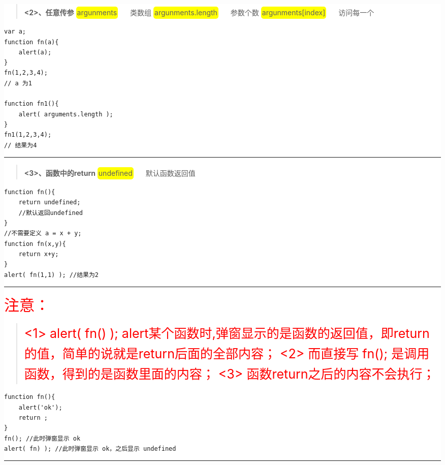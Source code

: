 > **<2>、任意传参**
<span style=" display: inline-block; background: yellow; border-radius: 5px; padding: 2px; margin: 5px 20px 0 0; ">argunments</span>     类数组
<span style=" display: inline-block; background: yellow; border-radius: 5px; padding: 2px; margin: 5px 20px 0 0; ">argunments.length</span>   参数个数
<span style=" display: inline-block; background: yellow; border-radius: 5px; padding: 2px; margin: 5px 20px 0 0; ">argunments[index]</span>   访问每一个

```
var a;
function fn(a){
    alert(a);
}
fn(1,2,3,4);
// a 为1

function fn1(){
    alert( arguments.length );
}
fn1(1,2,3,4);
// 结果为4
```

---

> **<3>、函数中的return**
<span style=" display: inline-block; background: yellow; border-radius: 5px; padding: 2px; margin: 5px 20px 0 0; ">undefined</span> 默认函数返回值

```
function fn(){
    return undefined;
    //默认返回undefined
}
//不需要定义 a = x + y;
function fn(x,y){
    return x+y;
}
alert( fn(1,1) ); //结果为2

```
---
<font style=" font-size: 30px;" color='red'>注意：</font>
> <font style=" font-size: 25px; line-height: 40px;" color='red'><1> alert( fn() ); alert某个函数时,弹窗显示的是函数的返回值，即return的值，简单的说就是return后面的全部内容；
<2> 而直接写 fn(); 是调用函数，得到的是函数里面的内容；
<3> 函数return之后的内容不会执行；</font>


```
function fn(){
    alert('ok');
    return ;
}
fn(); //此时弹窗显示 ok
alert( fn) ); //此时弹窗显示 ok，之后显示 undefined

```

---